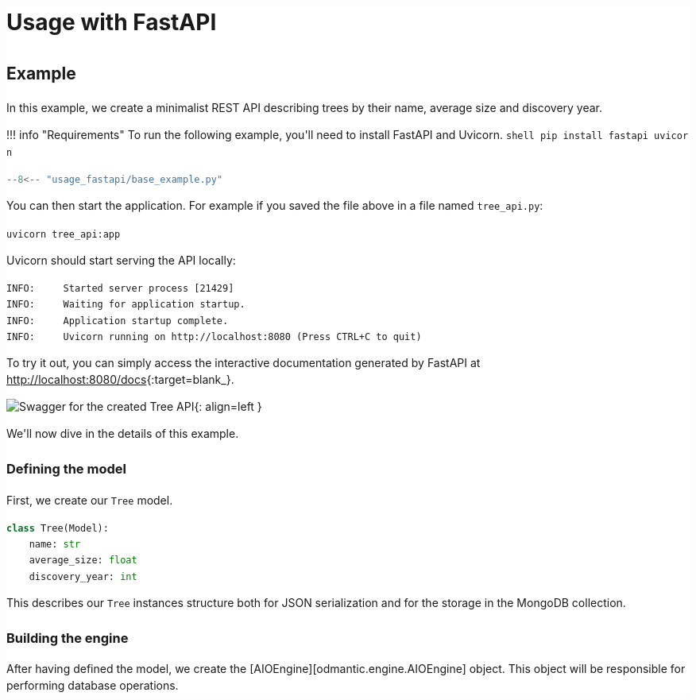 # Usage with FastAPI

## Example

In this example, we create a minimalist REST API describing trees by their name, average size and discovery year.

!!! info "Requirements"
    To run the following example, you'll need to install FastAPI and Uvicorn.
    ```shell
    pip install fastapi uvicorn
    ```

```python linenums="1"
--8<-- "usage_fastapi/base_example.py"
```

You can then start the application. For example if you saved the file above in a file
named `tree_api.py`:
```python
uvicorn tree_api:app
```

Uvicorn should start serving the API locally:

```
INFO:     Started server process [21429]
INFO:     Waiting for application startup.
INFO:     Application startup complete.
INFO:     Uvicorn running on http://localhost:8080 (Press CTRL+C to quit)
```

To try it out, you can simply access the interactive documentation generated by FastAPI
at [http://localhost:8080/docs](http://localhost:8080/docs){:target=blank_}.

![Swagger for the created Tree API](img/usage_fastapi_swagger.png){: align=left }

We'll now dive in the details of this example.

### Defining the model

First, we create our `Tree` model.

```python
class Tree(Model):
    name: str
    average_size: float
    discovery_year: int
```

This describes our `Tree` instances structure both for JSON serialization and for the
storage in the MongoDB collection.

### Building the engine
After having defined the model, we create the [AIOEngine][odmantic.engine.AIOEngine]
object. This object will be responsible for performing database operations.
